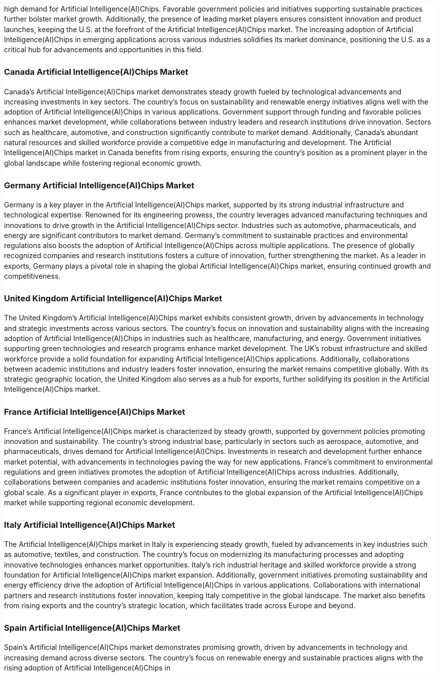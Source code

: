 high demand for Artificial Intelligence(AI)Chips. Favorable government policies and initiatives supporting sustainable practices further bolster market growth. Additionally, the presence of leading market players ensures consistent innovation and product launches, keeping the U.S. at the forefront of the Artificial Intelligence(AI)Chips market. The increasing adoption of Artificial Intelligence(AI)Chips in emerging applications across various industries solidifies its market dominance, positioning the U.S. as a critical hub for advancements and opportunities in this field.</p><h3>Canada Artificial Intelligence(AI)Chips Market</h3><p>Canada&rsquo;s Artificial Intelligence(AI)Chips market demonstrates steady growth fueled by technological advancements and increasing investments in key sectors. The country&rsquo;s focus on sustainability and renewable energy initiatives aligns well with the adoption of Artificial Intelligence(AI)Chips in various applications. Government support through funding and favorable policies enhances market development, while collaborations between industry leaders and research institutions drive innovation. Sectors such as healthcare, automotive, and construction significantly contribute to market demand. Additionally, Canada&rsquo;s abundant natural resources and skilled workforce provide a competitive edge in manufacturing and development. The Artificial Intelligence(AI)Chips market in Canada benefits from rising exports, ensuring the country&rsquo;s position as a prominent player in the global landscape while fostering regional economic growth.</p><h3>Germany Artificial Intelligence(AI)Chips Market</h3><p>Germany is a key player in the Artificial Intelligence(AI)Chips market, supported by its strong industrial infrastructure and technological expertise. Renowned for its engineering prowess, the country leverages advanced manufacturing techniques and innovations to drive growth in the Artificial Intelligence(AI)Chips sector. Industries such as automotive, pharmaceuticals, and energy are significant contributors to market demand. Germany&rsquo;s commitment to sustainable practices and environmental regulations also boosts the adoption of Artificial Intelligence(AI)Chips across multiple applications. The presence of globally recognized companies and research institutions fosters a culture of innovation, further strengthening the market. As a leader in exports, Germany plays a pivotal role in shaping the global Artificial Intelligence(AI)Chips market, ensuring continued growth and competitiveness.</p><h3>United Kingdom Artificial Intelligence(AI)Chips Market</h3><p>The United Kingdom&rsquo;s Artificial Intelligence(AI)Chips market exhibits consistent growth, driven by advancements in technology and strategic investments across various sectors. The country&rsquo;s focus on innovation and sustainability aligns with the increasing adoption of Artificial Intelligence(AI)Chips in industries such as healthcare, manufacturing, and energy. Government initiatives supporting green technologies and research programs enhance market development. The UK&rsquo;s robust infrastructure and skilled workforce provide a solid foundation for expanding Artificial Intelligence(AI)Chips applications. Additionally, collaborations between academic institutions and industry leaders foster innovation, ensuring the market remains competitive globally. With its strategic geographic location, the United Kingdom also serves as a hub for exports, further solidifying its position in the Artificial Intelligence(AI)Chips market.</p><h3>France Artificial Intelligence(AI)Chips Market</h3><p>France&rsquo;s Artificial Intelligence(AI)Chips market is characterized by steady growth, supported by government policies promoting innovation and sustainability. The country&rsquo;s strong industrial base, particularly in sectors such as aerospace, automotive, and pharmaceuticals, drives demand for Artificial Intelligence(AI)Chips. Investments in research and development further enhance market potential, with advancements in technologies paving the way for new applications. France&rsquo;s commitment to environmental regulations and green initiatives promotes the adoption of Artificial Intelligence(AI)Chips across industries. Additionally, collaborations between companies and academic institutions foster innovation, ensuring the market remains competitive on a global scale. As a significant player in exports, France contributes to the global expansion of the Artificial Intelligence(AI)Chips market while supporting regional economic development.</p><h3>Italy Artificial Intelligence(AI)Chips Market</h3><p>The Artificial Intelligence(AI)Chips market in Italy is experiencing steady growth, fueled by advancements in key industries such as automotive, textiles, and construction. The country&rsquo;s focus on modernizing its manufacturing processes and adopting innovative technologies enhances market opportunities. Italy&rsquo;s rich industrial heritage and skilled workforce provide a strong foundation for Artificial Intelligence(AI)Chips market expansion. Additionally, government initiatives promoting sustainability and energy efficiency drive the adoption of Artificial Intelligence(AI)Chips in various applications. Collaborations with international partners and research institutions foster innovation, keeping Italy competitive in the global landscape. The market also benefits from rising exports and the country&rsquo;s strategic location, which facilitates trade across Europe and beyond.</p><h3>Spain Artificial Intelligence(AI)Chips Market</h3><p>Spain&rsquo;s Artificial Intelligence(AI)Chips market demonstrates promising growth, driven by advancements in technology and increasing demand across diverse sectors. The country&rsquo;s focus on renewable energy and sustainable practices aligns with the rising adoption of Artificial Intelligence(AI)Chips in